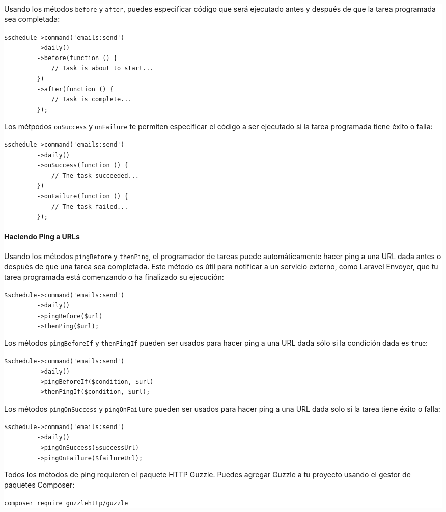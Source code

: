 Usando los métodos `before` y `after`, puedes especificar código que será ejecutado antes y después de que la tarea programada sea completada:

    $schedule->command('emails:send')
             ->daily()
             ->before(function () {
                 // Task is about to start...
             })
             ->after(function () {
                 // Task is complete...
             });

Los métpodos `onSuccess` y `onFailure` te permiten especificar el código a ser ejecutado si la tarea programada tiene éxito o falla:

    $schedule->command('emails:send')
             ->daily()
             ->onSuccess(function () {
                 // The task succeeded...
             })
             ->onFailure(function () {
                 // The task failed...
             });

#### Haciendo Ping a URLs

Usando los métodos `pingBefore` y `thenPing`, el programador de tareas puede automáticamente hacer ping a una URL dada antes o después de que una tarea sea completada. Este método es útil para notificar a un servicio externo, como [Laravel Envoyer](https://envoyer.io), que tu tarea programada está comenzando o ha finalizado su ejecución:

    $schedule->command('emails:send')
             ->daily()
             ->pingBefore($url)
             ->thenPing($url);

Los métodos `pingBeforeIf` y `thenPingIf` pueden ser usados para hacer ping a una URL dada sólo si la condición dada es `true`:

    $schedule->command('emails:send')
             ->daily()
             ->pingBeforeIf($condition, $url)
             ->thenPingIf($condition, $url);

Los métodos `pingOnSuccess` y `pingOnFailure` pueden ser usados para hacer ping a una URL dada solo si la tarea tiene éxito o falla:

    $schedule->command('emails:send')
             ->daily()
             ->pingOnSuccess($successUrl)
             ->pingOnFailure($failureUrl);

Todos los métodos de ping requieren el paquete HTTP Guzzle. Puedes agregar Guzzle a tu proyecto usando el gestor de paquetes Composer:

    composer require guzzlehttp/guzzle
